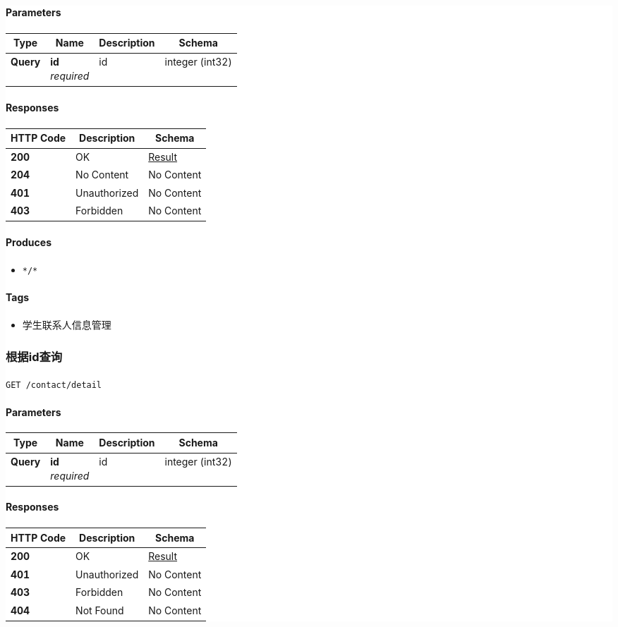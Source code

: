 
#### Parameters

|Type|Name|Description|Schema|
|---|---|---|---|
|**Query**|**id**  <br>*required*|id|integer (int32)|


#### Responses

|HTTP Code|Description|Schema|
|---|---|---|
|**200**|OK|[Result](#result)|
|**204**|No Content|No Content|
|**401**|Unauthorized|No Content|
|**403**|Forbidden|No Content|


#### Produces

* `*/*`


#### Tags

* 学生联系人信息管理


<a name="detailusingget_2"></a>
### 根据id查询
```
GET /contact/detail
```


#### Parameters

|Type|Name|Description|Schema|
|---|---|---|---|
|**Query**|**id**  <br>*required*|id|integer (int32)|


#### Responses

|HTTP Code|Description|Schema|
|---|---|---|
|**200**|OK|[Result](#result)|
|**401**|Unauthorized|No Content|
|**403**|Forbidden|No Content|
|**404**|Not Found|No Content|
